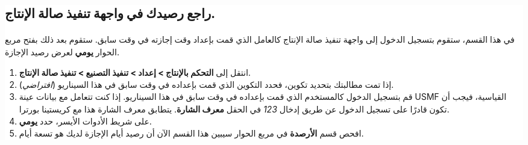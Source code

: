 ## <a name="check-your-balance-in-the-production-floor-execution-interface"></a>راجع رصيدك في واجهة تنفيذ صالة الإنتاج‬.

في هذا القسم، ستقوم بتسجيل الدخول إلى واجهة تنفيذ صالة الإنتاج كالعامل الذي قمت بإعداد وقت إجازته في وقت سابق. ستقوم بعد ذلك بفتح مربع الحوار **يومي**  لعرض رصيد الإجازة.

1. انتقل إلى **التحكم بالإنتاج \> إعداد \> تنفيذ التصنيع \> تنفيذ صالة الإنتاج**.
1. إذا تمت مطالبتك بتحديد تكوين، فحدد التكوين الذي قمت بإعداده في وقت سابق في هذا السيناريو (*افتراضي*).
1. قم بتسجيل الدخول كالمستخدم الذي قمت بإعداده في وقت سابق في هذا السيناريو. ‏إذا كنت تتعامل مع بيانات عينة USMF القياسية، فيجب أن تكون قادرًا على تسجيل الدخول عن طريق إدخال *123* في الحقل **معرف الشارة**. يتطابق معرف الشارة هذا مع كريستينا بورترا.
1. على شريط الأدوات الأيسر، حدد **يومي**.
1. افحص قسم **الأرصدة** في مربع الحوار سيبين هذا القسم الآن أن رصيد أيام الإجازة لديك هو تسعة أيام.
